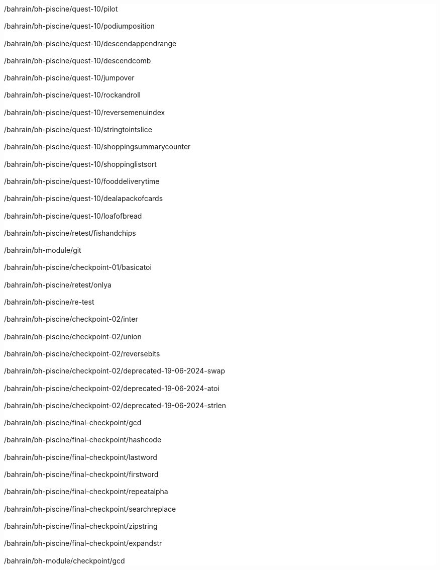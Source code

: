 /bahrain/bh-piscine/quest-10/pilot 

/bahrain/bh-piscine/quest-10/podiumposition 

/bahrain/bh-piscine/quest-10/descendappendrange 

/bahrain/bh-piscine/quest-10/descendcomb 

/bahrain/bh-piscine/quest-10/jumpover 

/bahrain/bh-piscine/quest-10/rockandroll 

/bahrain/bh-piscine/quest-10/reversemenuindex 

/bahrain/bh-piscine/quest-10/stringtointslice 

/bahrain/bh-piscine/quest-10/shoppingsummarycounter 

/bahrain/bh-piscine/quest-10/shoppinglistsort 

/bahrain/bh-piscine/quest-10/fooddeliverytime 

/bahrain/bh-piscine/quest-10/dealapackofcards 

/bahrain/bh-piscine/quest-10/loafofbread 

/bahrain/bh-piscine/retest/fishandchips 

/bahrain/bh-module/git 

/bahrain/bh-piscine/checkpoint-01/basicatoi 

/bahrain/bh-piscine/retest/onlya 

/bahrain/bh-piscine/re-test 

/bahrain/bh-piscine/checkpoint-02/inter 

/bahrain/bh-piscine/checkpoint-02/union 

/bahrain/bh-piscine/checkpoint-02/reversebits 

/bahrain/bh-piscine/checkpoint-02/deprecated-19-06-2024-swap 

/bahrain/bh-piscine/checkpoint-02/deprecated-19-06-2024-atoi 

/bahrain/bh-piscine/checkpoint-02/deprecated-19-06-2024-strlen 

/bahrain/bh-piscine/final-checkpoint/gcd 

/bahrain/bh-piscine/final-checkpoint/hashcode 

/bahrain/bh-piscine/final-checkpoint/lastword 

/bahrain/bh-piscine/final-checkpoint/firstword 

/bahrain/bh-piscine/final-checkpoint/repeatalpha 

/bahrain/bh-piscine/final-checkpoint/searchreplace 

/bahrain/bh-piscine/final-checkpoint/zipstring 

/bahrain/bh-piscine/final-checkpoint/expandstr 

/bahrain/bh-module/checkpoint/gcd 
